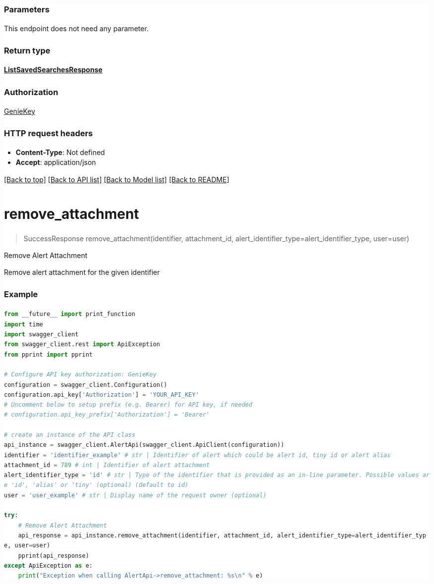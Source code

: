 ### Parameters
This endpoint does not need any parameter.

### Return type

[**ListSavedSearchesResponse**](ListSavedSearchesResponse.md)

### Authorization

[GenieKey](../README.md#GenieKey)

### HTTP request headers

 - **Content-Type**: Not defined
 - **Accept**: application/json

[[Back to top]](#) [[Back to API list]](../README.md#documentation-for-api-endpoints) [[Back to Model list]](../README.md#documentation-for-models) [[Back to README]](../README.md)

# **remove_attachment**
> SuccessResponse remove_attachment(identifier, attachment_id, alert_identifier_type=alert_identifier_type, user=user)

Remove Alert Attachment

Remove alert attachment for the given identifier

### Example
```python
from __future__ import print_function
import time
import swagger_client
from swagger_client.rest import ApiException
from pprint import pprint

# Configure API key authorization: GenieKey
configuration = swagger_client.Configuration()
configuration.api_key['Authorization'] = 'YOUR_API_KEY'
# Uncomment below to setup prefix (e.g. Bearer) for API key, if needed
# configuration.api_key_prefix['Authorization'] = 'Bearer'

# create an instance of the API class
api_instance = swagger_client.AlertApi(swagger_client.ApiClient(configuration))
identifier = 'identifier_example' # str | Identifier of alert which could be alert id, tiny id or alert alias
attachment_id = 789 # int | Identifier of alert attachment
alert_identifier_type = 'id' # str | Type of the identifier that is provided as an in-line parameter. Possible values are 'id', 'alias' or 'tiny' (optional) (default to id)
user = 'user_example' # str | Display name of the request owner (optional)

try:
    # Remove Alert Attachment
    api_response = api_instance.remove_attachment(identifier, attachment_id, alert_identifier_type=alert_identifier_type, user=user)
    pprint(api_response)
except ApiException as e:
    print("Exception when calling AlertApi->remove_attachment: %s\n" % e)
```
